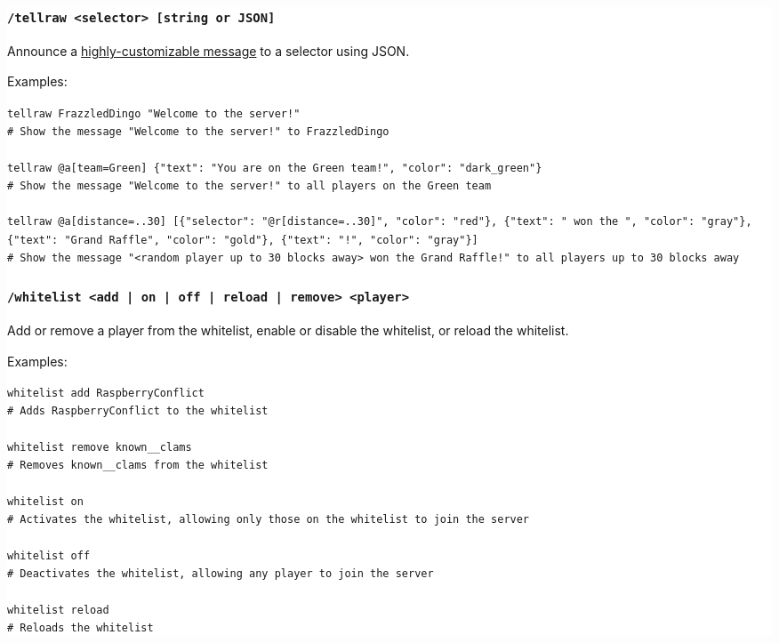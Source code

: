 ### `/tellraw <selector> [string or JSON]`

Announce a [highly-customizable message](https://www.minecraftjson.com/) to a selector using JSON.

Examples:

```mcfunction
tellraw FrazzledDingo "Welcome to the server!"
# Show the message "Welcome to the server!" to FrazzledDingo

tellraw @a[team=Green] {"text": "You are on the Green team!", "color": "dark_green"}
# Show the message "Welcome to the server!" to all players on the Green team

tellraw @a[distance=..30] [{"selector": "@r[distance=..30]", "color": "red"}, {"text": " won the ", "color": "gray"}, {"text": "Grand Raffle", "color": "gold"}, {"text": "!", "color": "gray"}]
# Show the message "<random player up to 30 blocks away> won the Grand Raffle!" to all players up to 30 blocks away
```

### `/whitelist <add | on | off | reload | remove> <player>`

Add or remove a player from the whitelist, enable or disable the whitelist, or reload the whitelist.

Examples:

```mcfunction
whitelist add RaspberryConflict
# Adds RaspberryConflict to the whitelist

whitelist remove known__clams
# Removes known__clams from the whitelist

whitelist on
# Activates the whitelist, allowing only those on the whitelist to join the server

whitelist off
# Deactivates the whitelist, allowing any player to join the server

whitelist reload
# Reloads the whitelist
```
